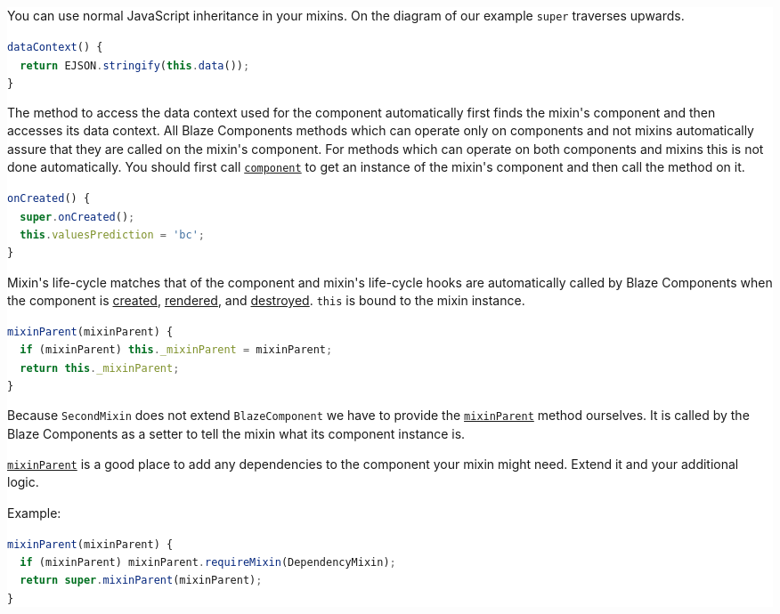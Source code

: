 You can use normal JavaScript inheritance in your mixins. On the diagram of our example `super` traverses
upwards.

```javascript
dataContext() {
  return EJSON.stringify(this.data());
}
```

The method to access the data context used for the component automatically first finds the mixin's component and
then accesses its data context. All Blaze Components methods which can operate only on components and not mixins
automatically assure that they are called on the mixin's component. For methods which can operate on both components
and mixins this is not done automatically. You should first call [`component`](#user-content-reference_instance_component)
to get an instance of the mixin's component and then call the method on it.

```javascript
onCreated() {
  super.onCreated();
  this.valuesPrediction = 'bc';
}
```

Mixin's life-cycle matches that of the component and mixin's life-cycle hooks are automatically called by Blaze
Components when the component is [created](#user-content-reference_instance_onCreated),
[rendered](#user-content-reference_instance_onRendered), and [destroyed](#user-content-reference_instance_onDestroyed).
`this` is bound to the mixin instance.

```javascript
mixinParent(mixinParent) {
  if (mixinParent) this._mixinParent = mixinParent;
  return this._mixinParent;
}
```

Because `SecondMixin` does not extend `BlazeComponent` we have to provide the
[`mixinParent`](#user-content-reference_instance_mixinParent) method ourselves. It is called by the Blaze Components
as a setter to tell the mixin what its component instance is.

[`mixinParent`](#user-content-reference_instance_mixinParent) is a good place to add any dependencies to the
component your mixin might need. Extend it and your additional logic.

Example:

```javascript
mixinParent(mixinParent) {
  if (mixinParent) mixinParent.requireMixin(DependencyMixin);
  return super.mixinParent(mixinParent);
}
```
